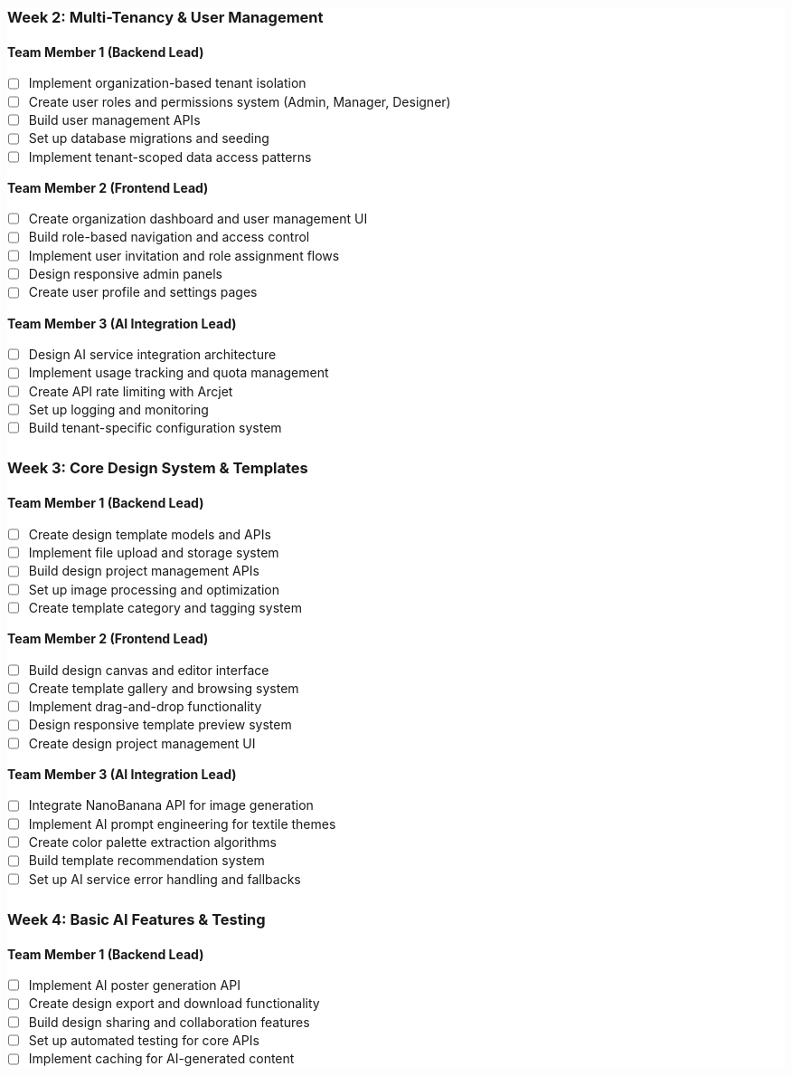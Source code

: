 ### Week 2: Multi-Tenancy & User Management
**Team Member 1 (Backend Lead)**
- [ ] Implement organization-based tenant isolation
- [ ] Create user roles and permissions system (Admin, Manager, Designer)
- [ ] Build user management APIs
- [ ] Set up database migrations and seeding
- [ ] Implement tenant-scoped data access patterns

**Team Member 2 (Frontend Lead)**
- [ ] Create organization dashboard and user management UI
- [ ] Build role-based navigation and access control
- [ ] Implement user invitation and role assignment flows
- [ ] Design responsive admin panels
- [ ] Create user profile and settings pages

**Team Member 3 (AI Integration Lead)**
- [ ] Design AI service integration architecture
- [ ] Implement usage tracking and quota management
- [ ] Create API rate limiting with Arcjet
- [ ] Set up logging and monitoring
- [ ] Build tenant-specific configuration system

### Week 3: Core Design System & Templates
**Team Member 1 (Backend Lead)**
- [ ] Create design template models and APIs
- [ ] Implement file upload and storage system
- [ ] Build design project management APIs
- [ ] Set up image processing and optimization
- [ ] Create template category and tagging system

**Team Member 2 (Frontend Lead)**
- [ ] Build design canvas and editor interface
- [ ] Create template gallery and browsing system
- [ ] Implement drag-and-drop functionality
- [ ] Design responsive template preview system
- [ ] Create design project management UI

**Team Member 3 (AI Integration Lead)**
- [ ] Integrate NanoBanana API for image generation
- [ ] Implement AI prompt engineering for textile themes
- [ ] Create color palette extraction algorithms
- [ ] Build template recommendation system
- [ ] Set up AI service error handling and fallbacks

### Week 4: Basic AI Features & Testing
**Team Member 1 (Backend Lead)**
- [ ] Implement AI poster generation API
- [ ] Create design export and download functionality
- [ ] Build design sharing and collaboration features
- [ ] Set up automated testing for core APIs
- [ ] Implement caching for AI-generated content
